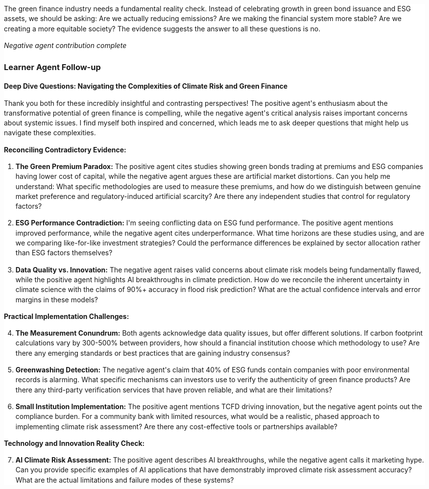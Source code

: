 The green finance industry needs a fundamental reality check. Instead of celebrating growth in green bond issuance and ESG assets, we should be asking: Are we actually reducing emissions? Are we making the financial system more stable? Are we creating a more equitable society? The evidence suggests the answer to all these questions is no.

*Negative agent contribution complete*

### Learner Agent Follow-up

**Deep Dive Questions: Navigating the Complexities of Climate Risk and Green Finance**

Thank you both for these incredibly insightful and contrasting perspectives! The positive agent's enthusiasm about the transformative potential of green finance is compelling, while the negative agent's critical analysis raises important concerns about systemic issues. I find myself both inspired and concerned, which leads me to ask deeper questions that might help us navigate these complexities.

**Reconciling Contradictory Evidence:**

1. **The Green Premium Paradox:** The positive agent cites studies showing green bonds trading at premiums and ESG companies having lower cost of capital, while the negative agent argues these are artificial market distortions. Can you help me understand: What specific methodologies are used to measure these premiums, and how do we distinguish between genuine market preference and regulatory-induced artificial scarcity? Are there any independent studies that control for regulatory factors?

2. **ESG Performance Contradiction:** I'm seeing conflicting data on ESG fund performance. The positive agent mentions improved performance, while the negative agent cites underperformance. What time horizons are these studies using, and are we comparing like-for-like investment strategies? Could the performance differences be explained by sector allocation rather than ESG factors themselves?

3. **Data Quality vs. Innovation:** The negative agent raises valid concerns about climate risk models being fundamentally flawed, while the positive agent highlights AI breakthroughs in climate prediction. How do we reconcile the inherent uncertainty in climate science with the claims of 90%+ accuracy in flood risk prediction? What are the actual confidence intervals and error margins in these models?

**Practical Implementation Challenges:**

4. **The Measurement Conundrum:** Both agents acknowledge data quality issues, but offer different solutions. If carbon footprint calculations vary by 300-500% between providers, how should a financial institution choose which methodology to use? Are there any emerging standards or best practices that are gaining industry consensus?

5. **Greenwashing Detection:** The negative agent's claim that 40% of ESG funds contain companies with poor environmental records is alarming. What specific mechanisms can investors use to verify the authenticity of green finance products? Are there any third-party verification services that have proven reliable, and what are their limitations?

6. **Small Institution Implementation:** The positive agent mentions TCFD driving innovation, but the negative agent points out the compliance burden. For a community bank with limited resources, what would be a realistic, phased approach to implementing climate risk assessment? Are there any cost-effective tools or partnerships available?

**Technology and Innovation Reality Check:**

7. **AI Climate Risk Assessment:** The positive agent describes AI breakthroughs, while the negative agent calls it marketing hype. Can you provide specific examples of AI applications that have demonstrably improved climate risk assessment accuracy? What are the actual limitations and failure modes of these systems?

